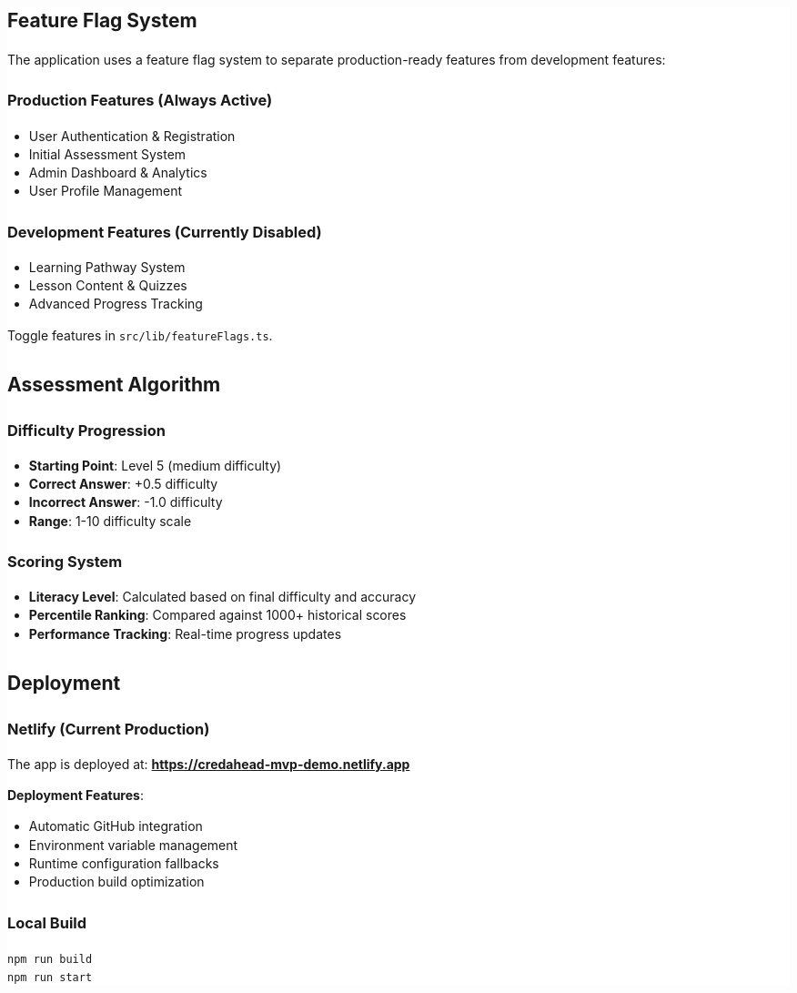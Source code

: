 ## Feature Flag System

The application uses a feature flag system to separate production-ready features from development features:

### Production Features (Always Active)
- User Authentication & Registration
- Initial Assessment System
- Admin Dashboard & Analytics
- User Profile Management

### Development Features (Currently Disabled)
- Learning Pathway System
- Lesson Content & Quizzes
- Advanced Progress Tracking

Toggle features in `src/lib/featureFlags.ts`.

## Assessment Algorithm

### Difficulty Progression
- **Starting Point**: Level 5 (medium difficulty)
- **Correct Answer**: +0.5 difficulty
- **Incorrect Answer**: -1.0 difficulty
- **Range**: 1-10 difficulty scale

### Scoring System
- **Literacy Level**: Calculated based on final difficulty and accuracy
- **Percentile Ranking**: Compared against 1000+ historical scores
- **Performance Tracking**: Real-time progress updates

## Deployment

### Netlify (Current Production)

The app is deployed at: **https://credahead-mvp-demo.netlify.app**

**Deployment Features**:
- Automatic GitHub integration
- Environment variable management
- Runtime configuration fallbacks
- Production build optimization

### Local Build

```bash
npm run build
npm run start
```
